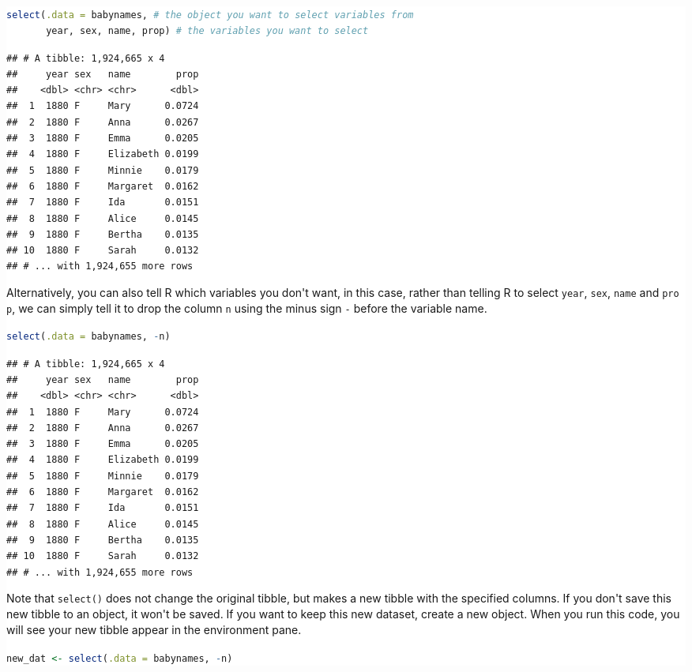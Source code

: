 
```r
select(.data = babynames, # the object you want to select variables from
       year, sex, name, prop) # the variables you want to select
```

```
## # A tibble: 1,924,665 x 4
##     year sex   name        prop
##    <dbl> <chr> <chr>      <dbl>
##  1  1880 F     Mary      0.0724
##  2  1880 F     Anna      0.0267
##  3  1880 F     Emma      0.0205
##  4  1880 F     Elizabeth 0.0199
##  5  1880 F     Minnie    0.0179
##  6  1880 F     Margaret  0.0162
##  7  1880 F     Ida       0.0151
##  8  1880 F     Alice     0.0145
##  9  1880 F     Bertha    0.0135
## 10  1880 F     Sarah     0.0132
## # ... with 1,924,655 more rows
```

Alternatively, you can also tell R which variables you don't want, in this case, rather than telling R to select `year`, `sex`, `name` and `prop`, we can simply tell it to drop the column `n` using the minus sign `-` before the variable name.


```r
select(.data = babynames, -n)
```

```
## # A tibble: 1,924,665 x 4
##     year sex   name        prop
##    <dbl> <chr> <chr>      <dbl>
##  1  1880 F     Mary      0.0724
##  2  1880 F     Anna      0.0267
##  3  1880 F     Emma      0.0205
##  4  1880 F     Elizabeth 0.0199
##  5  1880 F     Minnie    0.0179
##  6  1880 F     Margaret  0.0162
##  7  1880 F     Ida       0.0151
##  8  1880 F     Alice     0.0145
##  9  1880 F     Bertha    0.0135
## 10  1880 F     Sarah     0.0132
## # ... with 1,924,655 more rows
```


Note that `select()` does not change the original tibble, but makes a new tibble with the specified columns. If you don't save this new tibble to an object, it won't be saved. If you want to keep this new dataset, create a new object. When you run this code, you will see your new tibble appear in the environment pane. 


```r
new_dat <- select(.data = babynames, -n)
```
